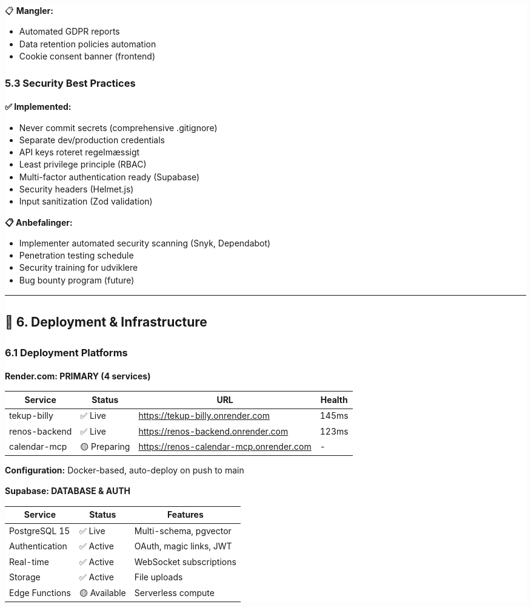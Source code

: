 📋 **Mangler:**

- Automated GDPR reports
- Data retention policies automation
- Cookie consent banner (frontend)

### 5.3 Security Best Practices

**✅ Implemented:**

- Never commit secrets (comprehensive .gitignore)
- Separate dev/production credentials
- API keys roteret regelmæssigt
- Least privilege principle (RBAC)
- Multi-factor authentication ready (Supabase)
- Security headers (Helmet.js)
- Input sanitization (Zod validation)

**📋 Anbefalinger:**

- Implementer automated security scanning (Snyk, Dependabot)
- Penetration testing schedule
- Security training for udviklere
- Bug bounty program (future)

---

## 🚀 6. Deployment & Infrastructure

### 6.1 Deployment Platforms

**Render.com: PRIMARY (4 services)**

| Service | Status | URL | Health |
|---------|--------|-----|--------|
| tekup-billy | ✅ Live | <https://tekup-billy.onrender.com> | 145ms |
| renos-backend | ✅ Live | <https://renos-backend.onrender.com> | 123ms |
| calendar-mcp | 🟡 Preparing | <https://renos-calendar-mcp.onrender.com> | - |

**Configuration:** Docker-based, auto-deploy on push to main

**Supabase: DATABASE & AUTH**

| Service | Status | Features |
|---------|--------|----------|
| PostgreSQL 15 | ✅ Live | Multi-schema, pgvector |
| Authentication | ✅ Active | OAuth, magic links, JWT |
| Real-time | ✅ Active | WebSocket subscriptions |
| Storage | ✅ Active | File uploads |
| Edge Functions | 🟡 Available | Serverless compute |
